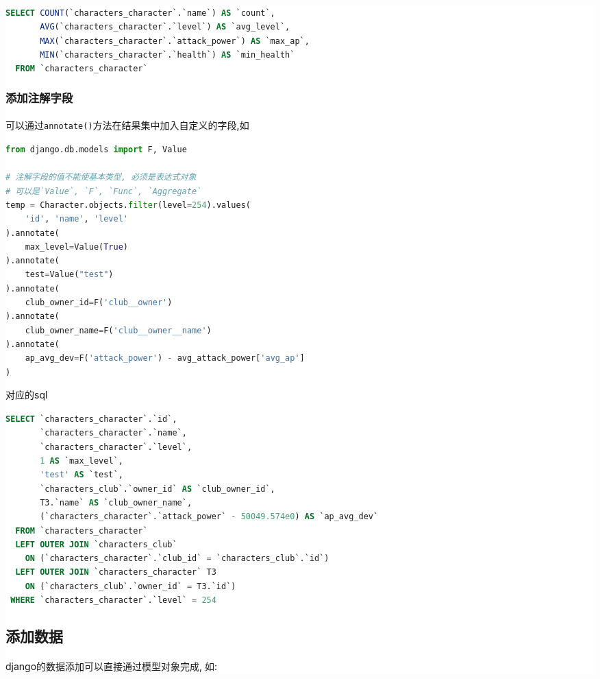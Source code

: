 ```sql
SELECT COUNT(`characters_character`.`name`) AS `count`,
       AVG(`characters_character`.`level`) AS `avg_level`,
       MAX(`characters_character`.`attack_power`) AS `max_ap`,
       MIN(`characters_character`.`health`) AS `min_health`
  FROM `characters_character`
```

### 添加注解字段

可以通过`annotate()`方法在结果集中加入自定义的字段,如

```python
from django.db.models import F, Value

# 注解字段的值不能使基本类型, 必须是表达式对象
# 可以是`Value`, `F`, `Func`, `Aggregate`
temp = Character.objects.filter(level=254).values(
    'id', 'name', 'level'
).annotate(
    max_level=Value(True)
).annotate(
    test=Value("test")
).annotate(
    club_owner_id=F('club__owner')
).annotate(
    club_owner_name=F('club__owner__name')
).annotate(
    ap_avg_dev=F('attack_power') - avg_attack_power['avg_ap']
)
```

对应的sql

```sql
SELECT `characters_character`.`id`,
       `characters_character`.`name`,
       `characters_character`.`level`,
       1 AS `max_level`,
       'test' AS `test`,
       `characters_club`.`owner_id` AS `club_owner_id`,
       T3.`name` AS `club_owner_name`,
       (`characters_character`.`attack_power` - 50049.574e0) AS `ap_avg_dev`
  FROM `characters_character`
  LEFT OUTER JOIN `characters_club`
    ON (`characters_character`.`club_id` = `characters_club`.`id`)
  LEFT OUTER JOIN `characters_character` T3
    ON (`characters_club`.`owner_id` = T3.`id`)
 WHERE `characters_character`.`level` = 254
```

## 添加数据

django的数据添加可以直接通过模型对象完成, 如:

